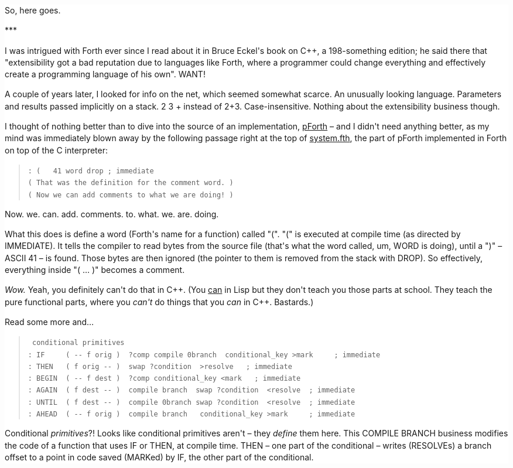So, here goes.

\*\*\*

I was intrigued with Forth ever since I read about it in Bruce Eckel's
book on C++, a 198-something edition; he said there that "extensibility
got a bad reputation due to languages like Forth, where a programmer
could change everything and effectively create a programming language of
his own". WANT!

A couple of years later, I looked for info on the net, which seemed
somewhat scarce. An unusually looking language. Parameters and results
passed implicitly on a stack. 2 3 + instead of 2+3. Case-insensitive.
Nothing about the extensibility business though.

I thought of nothing better than to dive into the source of an
implementation,
[pForth](http://www.softsynth.com/pforth/ "Portable Forth in 'C'. Why do Forth programmers put C in quotes?")
– and I didn't need anything better, as my mind was immediately blown
away by the following passage right at the top of
[system.fth](http://pforth.googlecode.com/svn/trunk/fth/system.fth), the
part of pForth implemented in Forth on top of the C interpreter:

>     : (   41 word drop ; immediate
>     ( That was the definition for the comment word. )
>     ( Now we can add comments to what we are doing! )

Now. we. can. add. comments. to. what. we. are. doing.

What this does is define a word (Forth's name for a function) called
"(". "(" is executed at compile time (as directed by IMMEDIATE). It
tells the compiler to read bytes from the source file (that's what the
word called, um, WORD is doing), until a ")" – ASCII 41 – is found.
Those bytes are then ignored (the pointer to them is removed from the
stack with DROP). So effectively, everything inside "( … )" becomes a
comment.

*Wow.* Yeah, you definitely can't do that in C++. (You
[can](http://www.lispworks.com/documentation/lw51/CLHS/Body/f_set_ma.htm#set-macro-character)
in Lisp but they don't teach you those parts at school. They teach the
pure functional parts, where you *can't* do things that you *can* in
C++. Bastards.)

Read some more and…

>      conditional primitives
>     : IF     ( -- f orig )  ?comp compile 0branch  conditional_key >mark     ; immediate
>     : THEN   ( f orig -- )  swap ?condition  >resolve   ; immediate
>     : BEGIN  ( -- f dest )  ?comp conditional_key <mark   ; immediate
>     : AGAIN  ( f dest -- )  compile branch  swap ?condition  <resolve  ; immediate
>     : UNTIL  ( f dest -- )  compile 0branch swap ?condition  <resolve  ; immediate
>     : AHEAD  ( -- f orig )  compile branch   conditional_key >mark     ; immediate

Conditional *primitives*?! Looks like conditional primitives aren't –
they *define* them here. This COMPILE BRANCH business modifies the code
of a function that uses IF or THEN, at compile time. THEN – one part of
the conditional – writes (RESOLVEs) a branch offset to a point in code
saved (MARKed) by IF, the other part of the conditional.
